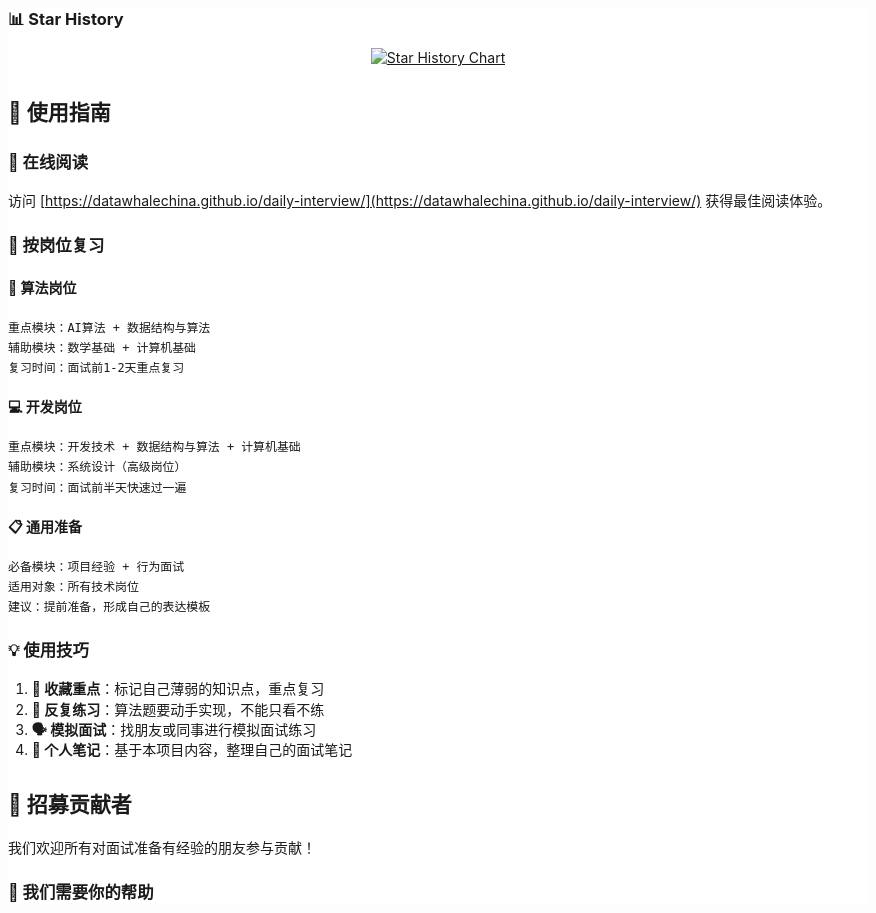### 📊 Star History

<div align="center">

[![Star History Chart](https://api.star-history.com/svg?repos=datawhalechina/daily-interview&type=Date&theme=dark)](https://star-history.com/#datawhalechina/daily-interview&Date)

</div>


## 🚀 使用指南

### 📖 在线阅读
访问 [https://datawhalechina.github.io/daily-interview/](https://datawhalechina.github.io/daily-interview/) 获得最佳阅读体验。

### 🎯 按岗位复习

#### 🤖 算法岗位
```
重点模块：AI算法 + 数据结构与算法
辅助模块：数学基础 + 计算机基础
复习时间：面试前1-2天重点复习
```

#### 💻 开发岗位
```
重点模块：开发技术 + 数据结构与算法 + 计算机基础
辅助模块：系统设计（高级岗位）
复习时间：面试前半天快速过一遍
```

#### 📋 通用准备
```
必备模块：项目经验 + 行为面试
适用对象：所有技术岗位
建议：提前准备，形成自己的表达模板
```

### 💡 使用技巧

1. **🔖 收藏重点**：标记自己薄弱的知识点，重点复习
2. **🔄 反复练习**：算法题要动手实现，不能只看不练
3. **🗣️ 模拟面试**：找朋友或同事进行模拟面试练习
4. **📝 个人笔记**：基于本项目内容，整理自己的面试笔记


## 🤝 招募贡献者

我们欢迎所有对面试准备有经验的朋友参与贡献！

### 🎯 我们需要你的帮助
